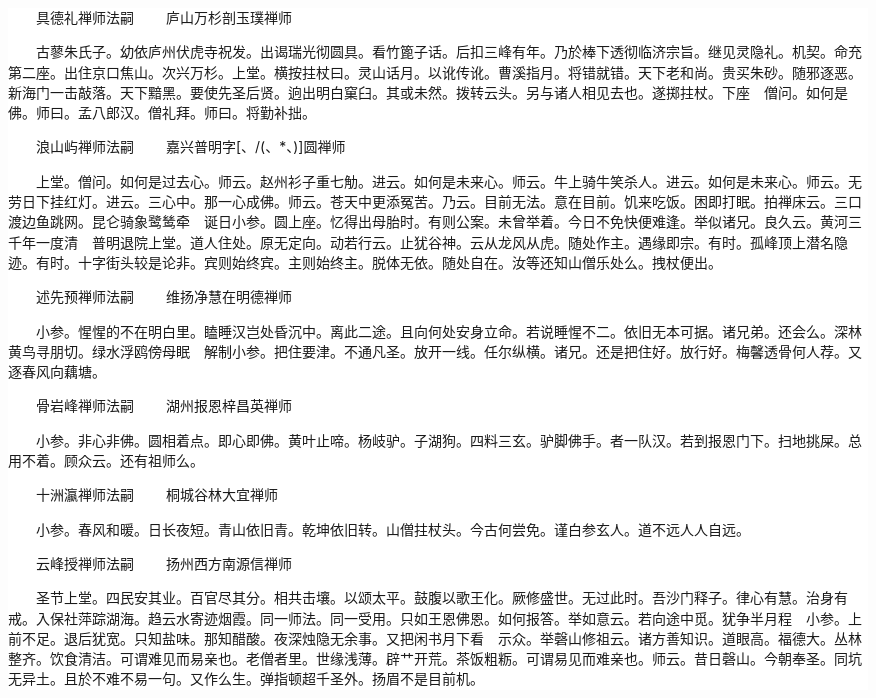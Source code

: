 　　具德礼禅师法嗣
　　庐山万杉剖玉璞禅师

　　古蓼朱氏子。幼依庐州伏虎寺祝发。出谒瑞光彻圆具。看竹篦子话。后扣三峰有年。乃於棒下透彻临济宗旨。继见灵隐礼。机契。命充第二座。出住京口焦山。次兴万杉。上堂。横按拄杖曰。灵山话月。以讹传讹。曹溪指月。将错就错。天下老和尚。贵买朱砂。随邪逐恶。新海门一击敲落。天下黯黑。要使先圣后贤。逈出明白窠臼。其或未然。拨转云头。另与诸人相见去也。遂掷拄杖。下座　僧问。如何是佛。师曰。孟八郎汉。僧礼拜。师曰。将勤补拙。

　　浪山屿禅师法嗣
　　嘉兴普明字[、/(、*、)]圆禅师

　　上堂。僧问。如何是过去心。师云。赵州衫子重七觔。进云。如何是未来心。师云。牛上骑牛笑杀人。进云。如何是未来心。师云。无劳日下挂红灯。进云。三心中。那一心成佛。师云。苍天中更添冤苦。乃云。目前无法。意在目前。饥来吃饭。困即打眠。拍禅床云。三口渡边鱼跳网。昆仑骑象鹭鸶牵　诞日小参。圆上座。忆得出母胎时。有则公案。未曾举着。今日不免快便难逢。举似诸兄。良久云。黄河三千年一度清　普明退院上堂。道人住处。原无定向。动若行云。止犹谷神。云从龙风从虎。随处作主。遇缘即宗。有时。孤峰顶上潜名隐迹。有时。十字街头较是论非。宾则始终宾。主则始终主。脱体无依。随处自在。汝等还知山僧乐处么。拽杖便出。

　　述先预禅师法嗣
　　维扬净慧在明德禅师

　　小参。惺惺的不在明白里。瞌睡汉岂处昏沉中。离此二途。且向何处安身立命。若说睡惺不二。依旧无本可据。诸兄弟。还会么。深林黄鸟寻朋切。绿水浮鸥傍母眠　解制小参。把住要津。不通凡圣。放开一线。任尔纵横。诸兄。还是把住好。放行好。梅馨透骨何人荐。又逐春风向藕塘。

　　骨岩峰禅师法嗣
　　湖州报恩梓昌英禅师

　　小参。非心非佛。圆相着点。即心即佛。黄叶止啼。杨岐驴。子湖狗。四料三玄。驴脚佛手。者一队汉。若到报恩门下。扫地挑屎。总用不着。顾众云。还有祖师么。

　　十洲瀛禅师法嗣
　　桐城谷林大宜禅师

　　小参。春风和暖。日长夜短。青山依旧青。乾坤依旧转。山僧拄杖头。今古何尝免。谨白参玄人。道不远人人自远。

　　云峰授禅师法嗣
　　扬州西方南源信禅师

　　圣节上堂。四民安其业。百官尽其分。相共击壤。以颂太平。鼓腹以歌王化。厥修盛世。无过此时。吾沙门释子。律心有慧。治身有戒。入保社萍踪湖海。趋云水寄迹烟霞。同一师法。同一受用。只如王恩佛恩。如何报答。举如意云。若向途中觅。犹争半月程　小参。上前不足。退后犹宽。只知盐味。那知醋酸。夜深烛隐无余事。又把闲书月下看　示众。举磬山修祖云。诸方善知识。道眼高。福德大。丛林整齐。饮食清洁。可谓难见而易亲也。老僧者里。世缘浅薄。辟艹开荒。茶饭粗粝。可谓易见而难亲也。师云。昔日磬山。今朝奉圣。同坑无异土。且於不难不易一句。又作么生。弹指顿超千圣外。扬眉不是目前机。
